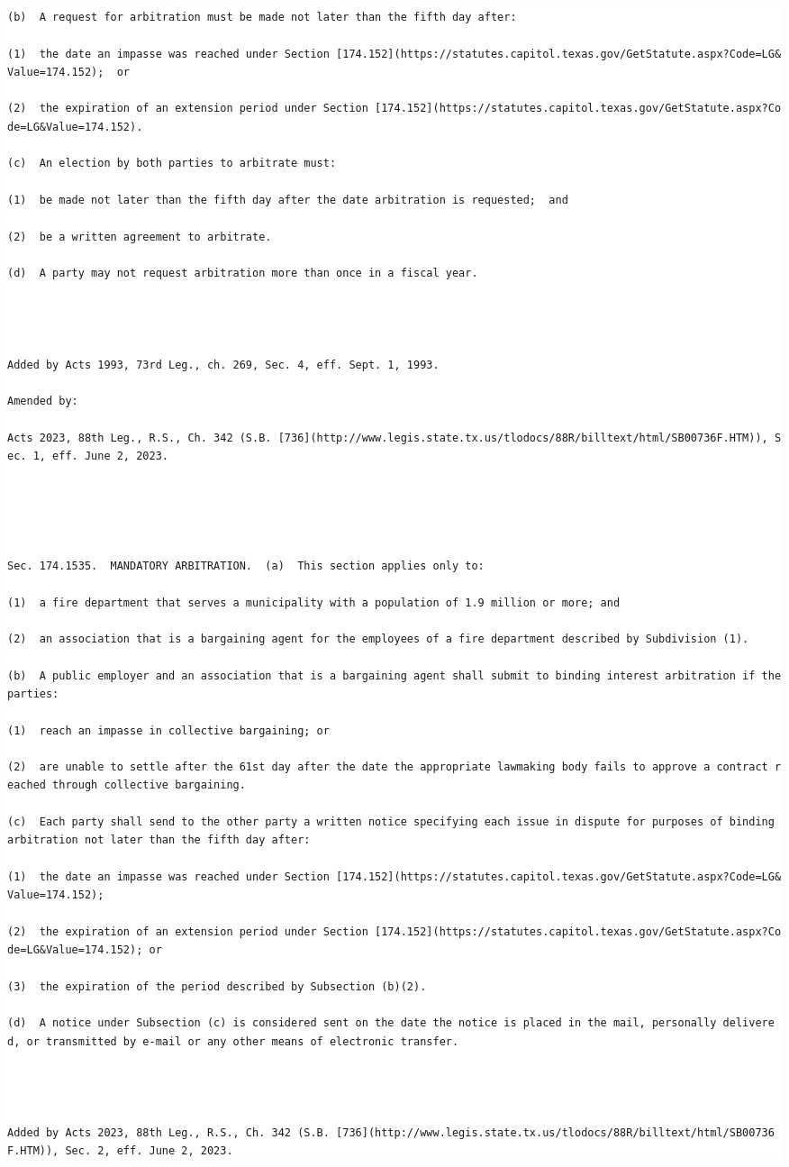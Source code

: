     (b)  A request for arbitration must be made not later than the fifth day after:
    
    (1)  the date an impasse was reached under Section [174.152](https://statutes.capitol.texas.gov/GetStatute.aspx?Code=LG&Value=174.152);  or
    
    (2)  the expiration of an extension period under Section [174.152](https://statutes.capitol.texas.gov/GetStatute.aspx?Code=LG&Value=174.152).
    
    (c)  An election by both parties to arbitrate must:
    
    (1)  be made not later than the fifth day after the date arbitration is requested;  and
    
    (2)  be a written agreement to arbitrate.
    
    (d)  A party may not request arbitration more than once in a fiscal year.
    
    
    
    
    Added by Acts 1993, 73rd Leg., ch. 269, Sec. 4, eff. Sept. 1, 1993.
    
    Amended by: 
    
    Acts 2023, 88th Leg., R.S., Ch. 342 (S.B. [736](http://www.legis.state.tx.us/tlodocs/88R/billtext/html/SB00736F.HTM)), Sec. 1, eff. June 2, 2023.
    
    
    
    
    
    Sec. 174.1535.  MANDATORY ARBITRATION.  (a)  This section applies only to:
    
    (1)  a fire department that serves a municipality with a population of 1.9 million or more; and
    
    (2)  an association that is a bargaining agent for the employees of a fire department described by Subdivision (1).
    
    (b)  A public employer and an association that is a bargaining agent shall submit to binding interest arbitration if the parties:
    
    (1)  reach an impasse in collective bargaining; or
    
    (2)  are unable to settle after the 61st day after the date the appropriate lawmaking body fails to approve a contract reached through collective bargaining.
    
    (c)  Each party shall send to the other party a written notice specifying each issue in dispute for purposes of binding  arbitration not later than the fifth day after:
    
    (1)  the date an impasse was reached under Section [174.152](https://statutes.capitol.texas.gov/GetStatute.aspx?Code=LG&Value=174.152);
    
    (2)  the expiration of an extension period under Section [174.152](https://statutes.capitol.texas.gov/GetStatute.aspx?Code=LG&Value=174.152); or
    
    (3)  the expiration of the period described by Subsection (b)(2).
    
    (d)  A notice under Subsection (c) is considered sent on the date the notice is placed in the mail, personally delivered, or transmitted by e-mail or any other means of electronic transfer.
    
    
    
    
    Added by Acts 2023, 88th Leg., R.S., Ch. 342 (S.B. [736](http://www.legis.state.tx.us/tlodocs/88R/billtext/html/SB00736F.HTM)), Sec. 2, eff. June 2, 2023.
    